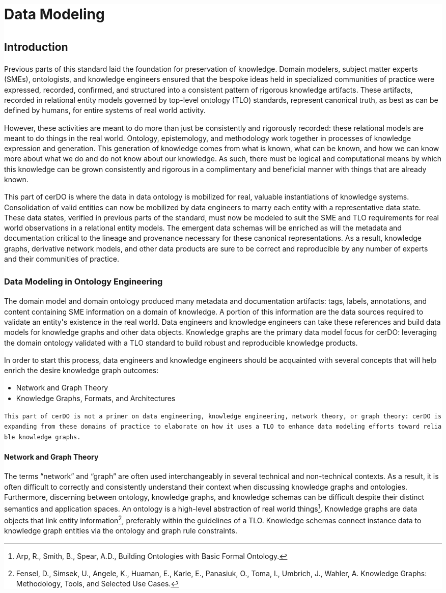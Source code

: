 # Data Modeling

## Introduction

Previous parts of this standard laid the foundation for preservation of knowledge. Domain modelers, subject matter experts (SMEs), ontologists, and knowledge engineers ensured that the bespoke ideas held in specialized communities of practice were expressed, recorded, confirmed, and structured into a consistent pattern of rigorous knowledge artifacts. These artifacts, recorded in relational entity models governed by top-level ontology (TLO) standards, represent canonical truth, as best as can be defined by humans, for entire systems of real world activity.

However, these activities are meant to do more than just be consistently and rigorously recorded: these relational models are meant to do things in the real world. Ontology, epistemology, and methodology work together in processes of knowledge expression and generation. This generation of knowledge comes from what is known, what can be known, and how we can know more about what we do and do not know about our knowledge. As such, there must be logical and computational means by which this knowledge can be grown consistently and rigorous in a complimentary and beneficial manner with things that are already known.

This part of cerDO is where the data in data ontology is mobilized for real, valuable instantiations of knowledge systems. Consolidation of valid entities can now be mobilized by data engineers to marry each entity with a representative data state. These data states, verified in previous parts of the standard, must now be modeled to suit the SME and TLO requirements for real world observations in a relational entity models. The emergent data schemas will be enriched as will the metadata and documentation critical to the lineage and provenance necessary for these canonical representations. As a result, knowledge graphs, derivative network models, and other data products are sure to be correct and reproducible by any number of experts and their communities of practice.

### Data Modeling in Ontology Engineering

The domain model and domain ontology produced many metadata and documentation artifacts: tags, labels, annotations, and content containing SME information on a domain of knowledge. A portion of this information are the data sources required to validate an entity's existence in the real world. Data engineers and knowledge engineers can take these references and build data models for knowledge graphs and other data objects. Knowledge graphs are the primary data model focus for cerDO: leveraging the domain ontology validated with a TLO standard to build robust and reproducible knowledge products.

In order to start this process, data engineers and knowledge engineers should be acquainted with several concepts that will help enrich the desire knowledge graph outcomes:

* Network and Graph Theory
* Knowledge Graphs, Formats, and Architectures

```{note}
This part of cerDO is not a primer on data engineering, knowledge engineering, network theory, or graph theory: cerDO is expanding from these domains of practice to elaborate on how it uses a TLO to enhance data modeling efforts toward reliable knowledge graphs.
```

#### Network and Graph Theory

The terms “network” and “graph” are often used interchangeably in several technical and non-technical contexts. As a result, it is often difficult to correctly and consistently understand their context when discussing knowledge graphs and ontologies. Furthermore, discerning between ontology, knowledge graphs, and knowledge schemas can be difficult despite their distinct semantics and application spaces. An ontology is a high-level abstraction of real world things[^1]. Knowledge graphs are data objects that link entity information[^2], preferably within the guidelines of a TLO. Knowledge schemas connect instance data to knowledge graph entities via the ontology and graph rule constraints.


[^1]: Arp, R., Smith, B., Spear, A.D., Building Ontologies with Basic Formal Ontology.
[^2]: Fensel, D., Simsek, U., Angele, K., Huaman, E., Karle, E., Panasiuk, O., Toma, I., Umbrich, J., Wahler, A. Knowledge Graphs: Methodology, Tools, and Selected Use Cases.
[^3]: Borgatti, S.P., Everett, M.G., Johnson, J.C. Analyzing Social Networks.
[^4]: Wasserman, S., Faust, K. Social Network Analysis: Methods and Applications.
[^5]: Latour, B. Reassembling the Social: An Introduction to Actor-Network-Theory.
[^6]: Van Steen, M., Graph Theory and Complex Networks: An Introduction.
[^7]: W3C. RDF Schema 1.1., Eds. Brickley, D., Guha, R.V., McBride, B. <https://www.w3.org/TR/rdf-schema/>
[^8]: Turtle. RDF 1.1 Turtle: Terse RDF Triple Language. <https://www.w3.org/TR/turtle/>
[^9]: Most major cloud providers have their own native graph database solution, able to leverage other data tools in their respective cloud ecosystems.
[^10]: Cost is always a major consideration. The scale and complexity of your data can impact architecture selection, with cloud being potentially the most costly long-term and bare-metal being costly near-term.
[^11]: Something else we can put into an ontology and knowledge graph... no pressure though: you'll be fine.
[^12]: If you are looking for a primer on these topics, there are many training resources for data and knowledge engineering online.
[^13]: Modeling. ciuTshi: The adaptable data ontology standard. Available at <https://ciutshi.certuscore.com/modeling>